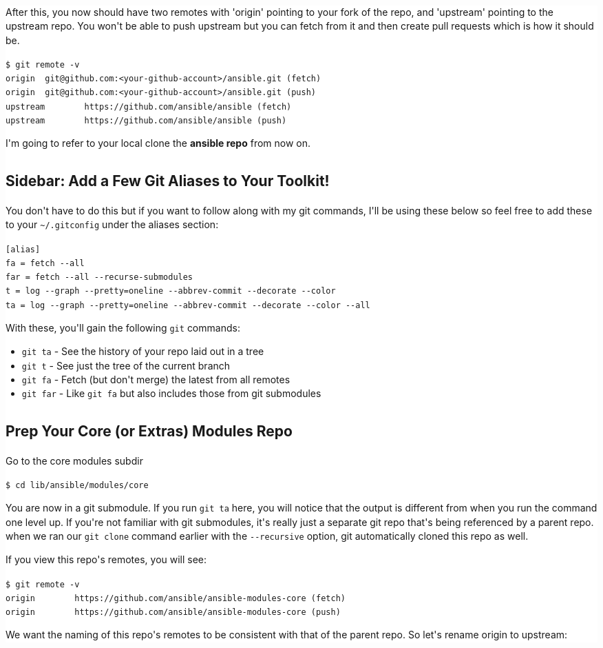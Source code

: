After this, you now should have two remotes with 'origin' pointing to your
fork of the repo, and 'upstream' pointing to the upstream repo. You won't be
able to push upstream but you can fetch from it and then create pull requests
which is how it should be.

    $ git remote -v
    origin  git@github.com:<your-github-account>/ansible.git (fetch)
    origin  git@github.com:<your-github-account>/ansible.git (push)
    upstream        https://github.com/ansible/ansible (fetch)
    upstream        https://github.com/ansible/ansible (push)

I'm going to refer to your local clone the **ansible repo** from now on.


## Sidebar: Add a Few Git Aliases to Your Toolkit!

You don't have to do this but if you want to follow along with my
git commands, I'll be using these below so feel free to add these to
your `~/.gitconfig` under the aliases section:

    [alias]
    fa = fetch --all
    far = fetch --all --recurse-submodules
    t = log --graph --pretty=oneline --abbrev-commit --decorate --color
    ta = log --graph --pretty=oneline --abbrev-commit --decorate --color --all

With these, you'll gain the following `git` commands:

- `git ta` - See the history of your repo laid out in a tree
- `git t` - See just the tree of the current branch
- `git fa` - Fetch (but don't merge) the latest from all remotes
- `git far` - Like `git fa` but also includes those from git submodules


## Prep Your Core (or Extras) Modules Repo

Go to the core modules subdir

    $ cd lib/ansible/modules/core

You are now in a git submodule. If you run `git ta` here, you will
notice that the output is different from when you run the command one
level up. If you're not familiar with git submodules, it's really just
a separate git repo that's being referenced by a parent repo. when we
ran our `git clone` command earlier with the `--recursive` option, git
automatically cloned this repo as well.

If you view this repo's remotes, you will see:

    $ git remote -v
    origin        https://github.com/ansible/ansible-modules-core (fetch)
    origin        https://github.com/ansible/ansible-modules-core (push)


We want the naming of this repo's remotes to be consistent with that of
the parent repo. So let's rename origin to upstream:
